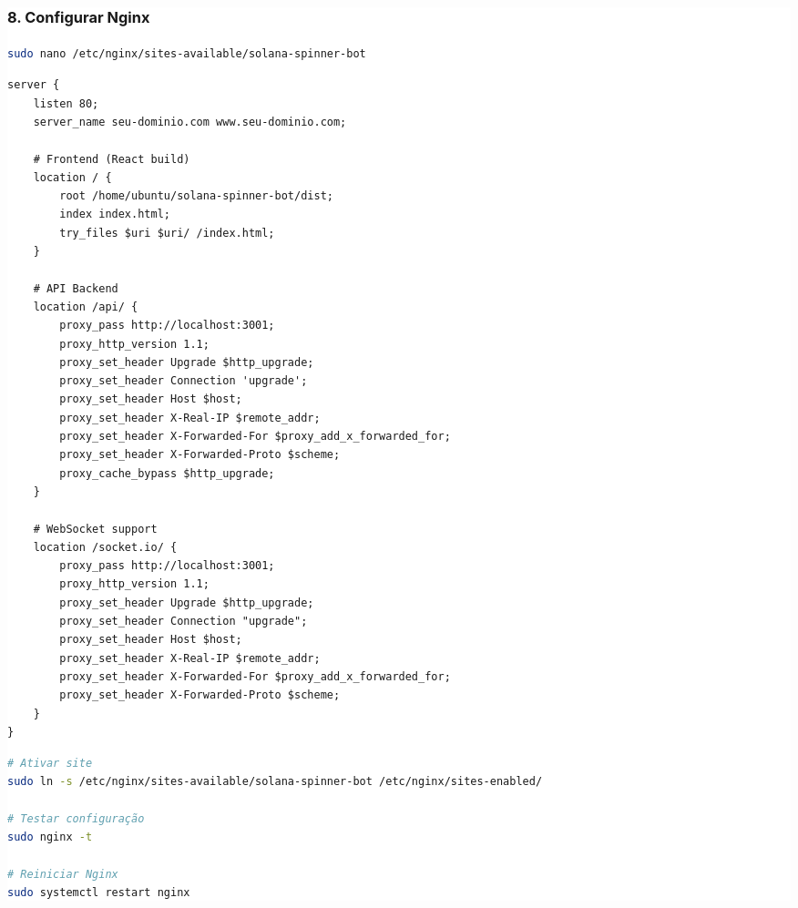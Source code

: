 ### 8. Configurar Nginx

```bash
sudo nano /etc/nginx/sites-available/solana-spinner-bot
```

```nginx
server {
    listen 80;
    server_name seu-dominio.com www.seu-dominio.com;

    # Frontend (React build)
    location / {
        root /home/ubuntu/solana-spinner-bot/dist;
        index index.html;
        try_files $uri $uri/ /index.html;
    }

    # API Backend
    location /api/ {
        proxy_pass http://localhost:3001;
        proxy_http_version 1.1;
        proxy_set_header Upgrade $http_upgrade;
        proxy_set_header Connection 'upgrade';
        proxy_set_header Host $host;
        proxy_set_header X-Real-IP $remote_addr;
        proxy_set_header X-Forwarded-For $proxy_add_x_forwarded_for;
        proxy_set_header X-Forwarded-Proto $scheme;
        proxy_cache_bypass $http_upgrade;
    }

    # WebSocket support
    location /socket.io/ {
        proxy_pass http://localhost:3001;
        proxy_http_version 1.1;
        proxy_set_header Upgrade $http_upgrade;
        proxy_set_header Connection "upgrade";
        proxy_set_header Host $host;
        proxy_set_header X-Real-IP $remote_addr;
        proxy_set_header X-Forwarded-For $proxy_add_x_forwarded_for;
        proxy_set_header X-Forwarded-Proto $scheme;
    }
}
```

```bash
# Ativar site
sudo ln -s /etc/nginx/sites-available/solana-spinner-bot /etc/nginx/sites-enabled/

# Testar configuração
sudo nginx -t

# Reiniciar Nginx
sudo systemctl restart nginx
```
